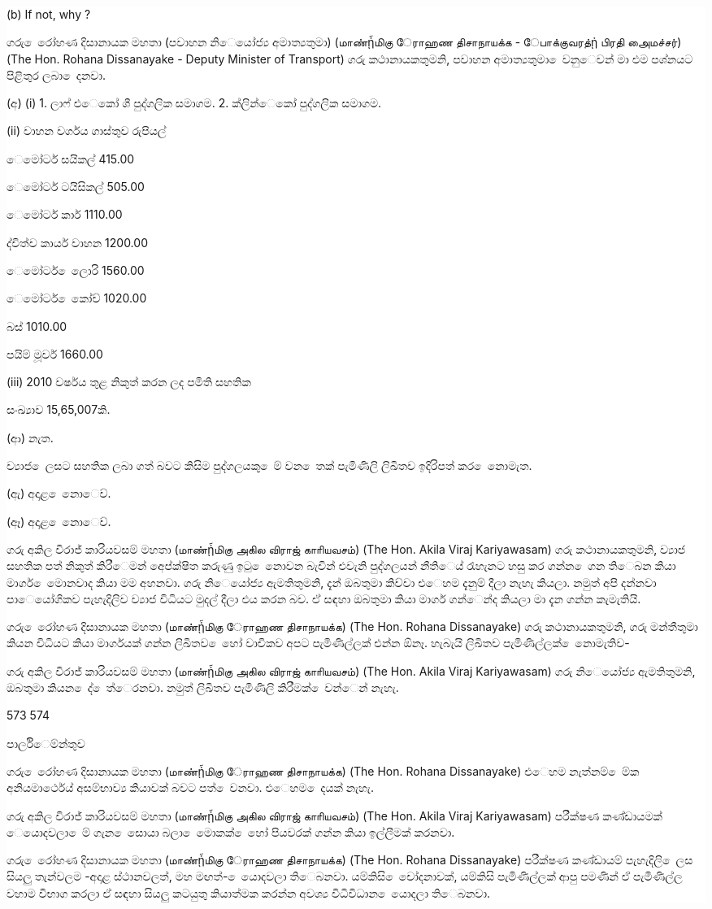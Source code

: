 (b) If not, why ?

ගරු ෙරෝහණ දිසානායක මහතා (පවාහන නිෙයෝජ්‍ය අමාත්‍යතුමා) (மாண்ᾗமிகு ேராஹண திசாநாயக்க - ேபாக்குவரத்ᾐ பிரதி அைமச்சர்) (The Hon. Rohana Dissanayake - Deputy Minister of Transport) ගරු කථානායකතුමනි, පවාහන අමාත්‍යතුමා ෙවනුෙවන් මා එම පශ්නයට පිළිතුර ලබා ෙදනවා.

(අ) (i) 1. ලාෆ් එෙකෝ ශී පුද්ගලික සමාගම. 2. ක්ලින්ෙකෝ පුද්ගලික සමාගම.

(ii) වාහන වර්ගය ගාස්තුව රුපියල්

ෙමෝටර් සයිකල් 415.00

ෙමෝටර් ටයිසිකල් 505.00

ෙමෝටර් කාර් 1110.00

ද්විත්ව කාර්ය වාහන 1200.00

ෙමෝටර් ෙලොරි 1560.00

ෙමෝටර් ෙකෝච් 1020.00

බස් 1010.00

පයිම් මූවර් 1660.00

(iii) 2010 වර්ෂය තුළ නිකුත් කරන ලද පමිති සහතික

සංඛ්‍යාව 15,65,007කි.

(ආ) නැත.

ව්‍යාජ ෙලසට සහතික ලබා ගත් බවට කිසිම පුද්ගලයකු ෙම් වන ෙතක් පැමිණිලි ලිඛිතව ඉදිරිපත් කර ෙනොමැත.

(ඇ) අදාළ ෙනොෙව්.

(ඈ) අදාළ ෙනොෙව්.

ගරු අකිල විරාජ් කාරියවසම් මහතා (மாண்ᾗமிகு அகில விராஜ் காாியவசம்) (The Hon. Akila Viraj Kariyawasam) ගරු කථානායකතුමනි, ව්‍යාජ සහතික පත් නිකුත් කිරීෙමන් අෙප්ක්ෂිත කරුණු ඉටු ෙනොවන බැවින් එවැනි පුද්ගලයන් නීතිෙය් රැහැනට හසු කර ගන්න ෙගන තිෙබන කියා මාර්ග ෙමොනවාද කියා මම අහනවා. ගරු නිෙයෝජ්‍ය ඇමතිතුමනි, දැන් ඔබතුමා කිව්වා එෙහම දැනුම් දීලා නැහැ කියලා. නමුත් අපි දන්නවා පාෙයෝගිකව පැහැදිලිව ව්‍යාජ විධියට මුදල් දීලා එය කරන බව. ඒ සඳහා ඔබතුමා කියා මාර්ග ගන්ෙන්ද කියලා මා දැන ගන්න කැමැතියි.

ගරු ෙරෝහණ දිසානායක මහතා (மாண்ᾗமிகு ேராஹண திசாநாயக்க) (The Hon. Rohana Dissanayake) ගරු කථානායකතුමනි, ගරු මන්තීතුමා කියන විධියට කියා මාර්ගයක් ගන්න ලිඛිතව ෙහෝ වාචිකව අපට පැමිණිල්ලක් එන්න ඕනෑ. හැබැයි ලිඛිතව පැමිණිල්ලක් ෙනොමැතිව-

ගරු අකිල විරාජ් කාරියවසම් මහතා (மாண்ᾗமிகு அகில விராஜ் காாியவசம்) (The Hon. Akila Viraj Kariyawasam) ගරු නිෙයෝජ්‍ය ඇමතිතුමනි, ඔබතුමා කියන ෙද් ෙත්ෙරනවා. නමුත් ලිඛිතව පැමිණිලි කිරීමක් ෙවන්ෙන් නැහැ.

573 574

පාර්ලිෙම්න්තුව

ගරු ෙරෝහණ දිසානායක මහතා (மாண்ᾗமிகு ேராஹண திசாநாயக்க) (The Hon. Rohana Dissanayake) එෙහම නැත්නම් ෙම්ක අනියමාර්ථෙය් අසම්භාව්‍ය කියාවක් බවට පත් ෙවනවා. එෙහම ෙදයක් නැහැ.

ගරු අකිල විරාජ් කාරියවසම් මහතා (மாண்ᾗமிகு அகில விராஜ் காாியவசம்) (The Hon. Akila Viraj Kariyawasam) පරීක්ෂණ කණ්ඩායමක් ෙයොදවලා ෙම් ගැන ෙසොයා බලා ෙමොකක් ෙහෝ පියවරක් ගන්න කියා ඉල්ලීමක් කරනවා.

ගරු ෙරෝහණ දිසානායක මහතා (மாண்ᾗமிகு ேராஹண திசாநாயக்க) (The Hon. Rohana Dissanayake) පරීක්ෂණ කණ්ඩායම් පැහැදිලි ෙලස සියලු තැන්වලම -අදාළ ස්ථානවලත්, මහ මඟත්- ෙයොදවලා තිෙබනවා. යම්කිසි ෙචෝදනාවක්, යම්කිසි පැමිණිල්ලක් ආපු පමණින් ඒ පැමිණිල්ල වහාම විභාග කරලා ඒ සඳහා සියලු කටයුතු කියාත්මක කරන්න අවශ්‍ය විධිවිධාන ෙයොදලා තිෙබනවා.
